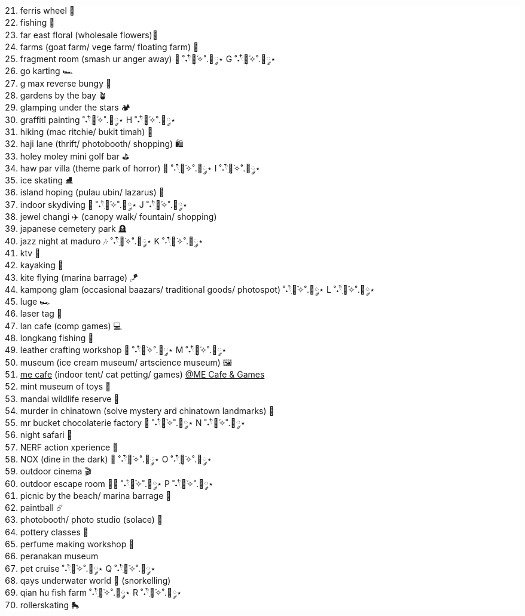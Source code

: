 21) ferris wheel 🎡
22) fishing 🎣
23) far east floral (wholesale flowers)💐 
24) farms (goat farm/ vege farm/ floating farm) 🐄
25) fragment room (smash ur anger away) 🥽
˚˖𓍢ִ໋🌷͙֒✧˚.🎀༘⋆ G ˚˖𓍢ִ໋🌷͙֒✧˚.🎀༘⋆
26) go karting 🏎️
27) g max reverse bungy 🎢
28) gardens by the bay 🪴
29) glamping under the stars 🏕️
30) graffiti painting
˚˖𓍢ִ໋🌷͙֒✧˚.🎀༘⋆ H ˚˖𓍢ִ໋🌷͙֒✧˚.🎀༘⋆
31) hiking (mac ritchie/ bukit timah) 🥾
32) haji lane (thrift/ photobooth/ shopping) 🛍️
33) holey moley mini golf bar ⛳️
34) haw par villa (theme park of horror) 👻
˚˖𓍢ִ໋🌷͙֒✧˚.🎀༘⋆ I ˚˖𓍢ִ໋🌷͙֒✧˚.🎀༘⋆
35) ice skating ⛸️
36) island hoping (pulau ubin/ lazarus) 🗿
37) indoor skydiving 🚁
˚˖𓍢ִ໋🌷͙֒✧˚.🎀༘⋆ J ˚˖𓍢ִ໋🌷͙֒✧˚.🎀༘⋆
38) jewel changi ✈️ (canopy walk/ fountain/ shopping) 
39) japanese cemetery park 🪦
40) jazz night at maduro 🎶
˚˖𓍢ִ໋🌷͙֒✧˚.🎀༘⋆ K ˚˖𓍢ִ໋🌷͙֒✧˚.🎀༘⋆
41) ktv 🎤
42) kayaking 🛶
43) kite flying (marina barrage) 🪁
44) kampong glam (occasional baazars/ traditional goods/ photospot)
˚˖𓍢ִ໋🌷͙֒✧˚.🎀༘⋆ L ˚˖𓍢ִ໋🌷͙֒✧˚.🎀༘⋆
45) luge 🏎️
46) laser tag 🔫
47) lan cafe (comp games) 💻
48) longkang fishing 🎣
49) leather crafting workshop 👝
˚˖𓍢ִ໋🌷͙֒✧˚.🎀༘⋆ M ˚˖𓍢ִ໋🌷͙֒✧˚.🎀༘⋆
50) museum (ice cream museum/ artscience museum) 🖼️
51) [me cafe](https://www.lemon8-app.com/@jinnggyi/7368735773006316049?region=sg) (indoor tent/ cat petting/ games) [@ME Cafe & Games](https://www.lemon8-app.com/user/7157251076840031234/share?region=sg)
52) mint museum of toys 🧸
53) mandai wildlife reserve 🐾
54) murder in chinatown (solve mystery ard chinatown landmarks) 🔪
55) mr bucket chocolaterie factory 🍫
˚˖𓍢ִ໋🌷͙֒✧˚.🎀༘⋆ N ˚˖𓍢ִ໋🌷͙֒✧˚.🎀༘⋆
56) night safari 🦉
57) NERF action xperience 🔫
58) NOX (dine in the dark) 🍴
˚˖𓍢ִ໋🌷͙֒✧˚.🎀༘⋆ O ˚˖𓍢ִ໋🌷͙֒✧˚.🎀༘⋆
59) outdoor cinema 🎬
60) outdoor escape room 🧟‍♀️
˚˖𓍢ִ໋🌷͙֒✧˚.🎀༘⋆ P ˚˖𓍢ִ໋🌷͙֒✧˚.🎀༘⋆
61) picnic by the beach/ marina barrage 🧺
62) paintball ☄️
63) photobooth/ photo studio (solace) 🤳
64) pottery classes 🏺
65) perfume making workshop 👃
66) peranakan museum 
67) pet cruise
˚˖𓍢ִ໋🌷͙֒✧˚.🎀༘⋆ Q ˚˖𓍢ִ໋🌷͙֒✧˚.🎀༘⋆
68) qays underwater world 🌊 (snorkelling)
69) qian hu fish farm
˚˖𓍢ִ໋🌷͙֒✧˚.🎀༘⋆ R ˚˖𓍢ִ໋🌷͙֒✧˚.🎀༘⋆
69) rollerskating 🛼